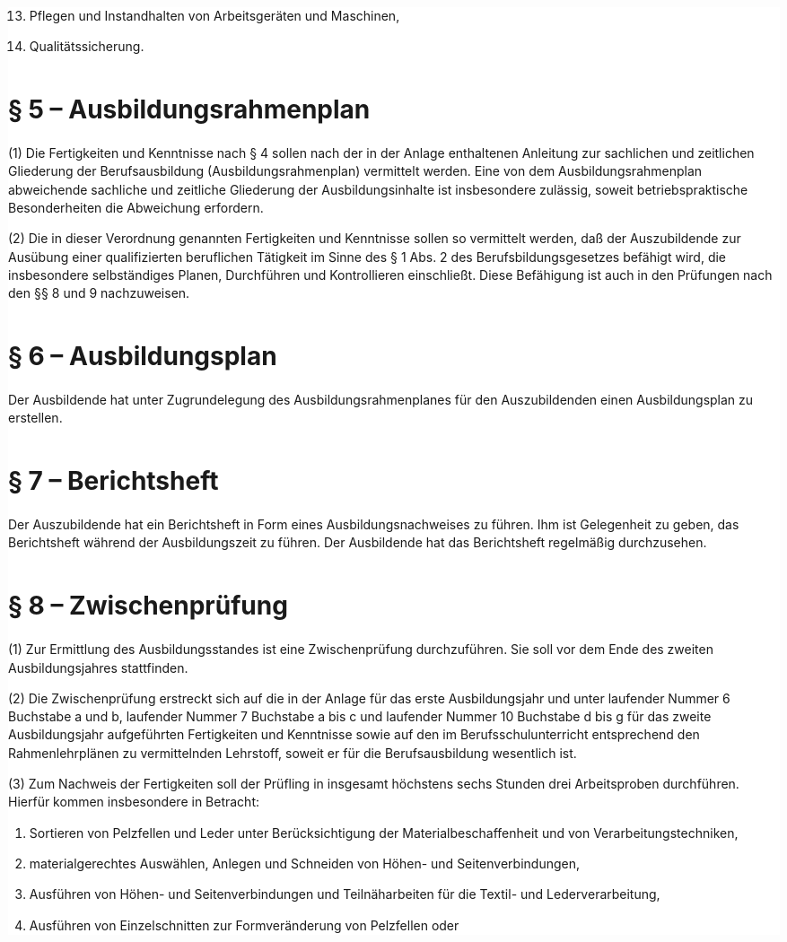 13. Pflegen und Instandhalten von Arbeitsgeräten und Maschinen,

14. Qualitätssicherung.

# § 5 – Ausbildungsrahmenplan

(1) Die Fertigkeiten und Kenntnisse nach § 4 sollen nach der in der Anlage enthaltenen Anleitung zur sachlichen und zeitlichen Gliederung der Berufsausbildung (Ausbildungsrahmenplan) vermittelt werden. Eine von dem Ausbildungsrahmenplan abweichende sachliche und zeitliche Gliederung der Ausbildungsinhalte ist insbesondere zulässig, soweit betriebspraktische Besonderheiten die Abweichung erfordern.

(2) Die in dieser Verordnung genannten Fertigkeiten und Kenntnisse sollen so vermittelt werden, daß der Auszubildende zur Ausübung einer qualifizierten beruflichen Tätigkeit im Sinne des § 1 Abs. 2 des Berufsbildungsgesetzes befähigt wird, die insbesondere selbständiges Planen, Durchführen und Kontrollieren einschließt. Diese Befähigung ist auch in den Prüfungen nach den §§ 8 und 9 nachzuweisen.

# § 6 – Ausbildungsplan

Der Ausbildende hat unter Zugrundelegung des Ausbildungsrahmenplanes für den Auszubildenden einen Ausbildungsplan zu erstellen.

# § 7 – Berichtsheft

Der Auszubildende hat ein Berichtsheft in Form eines Ausbildungsnachweises zu führen. Ihm ist Gelegenheit zu geben, das Berichtsheft während der Ausbildungszeit zu führen. Der Ausbildende hat das Berichtsheft regelmäßig durchzusehen.

# § 8 – Zwischenprüfung

(1) Zur Ermittlung des Ausbildungsstandes ist eine Zwischenprüfung durchzuführen. Sie soll vor dem Ende des zweiten Ausbildungsjahres stattfinden.

(2) Die Zwischenprüfung erstreckt sich auf die in der Anlage für das erste Ausbildungsjahr und unter laufender Nummer 6 Buchstabe a und b, laufender Nummer 7 Buchstabe a bis c und laufender Nummer 10 Buchstabe d bis g für das zweite Ausbildungsjahr aufgeführten Fertigkeiten und Kenntnisse sowie auf den im Berufsschulunterricht entsprechend den Rahmenlehrplänen zu vermittelnden Lehrstoff, soweit er für die Berufsausbildung wesentlich ist.

(3) Zum Nachweis der Fertigkeiten soll der Prüfling in insgesamt höchstens sechs Stunden drei Arbeitsproben durchführen. Hierfür kommen insbesondere in Betracht:

1. Sortieren von Pelzfellen und Leder unter Berücksichtigung der Materialbeschaffenheit und von Verarbeitungstechniken,

2. materialgerechtes Auswählen, Anlegen und Schneiden von Höhen- und Seitenverbindungen,

3. Ausführen von Höhen- und Seitenverbindungen und Teilnäharbeiten für die Textil- und Lederverarbeitung,

4. Ausführen von Einzelschnitten zur Formveränderung von Pelzfellen oder
